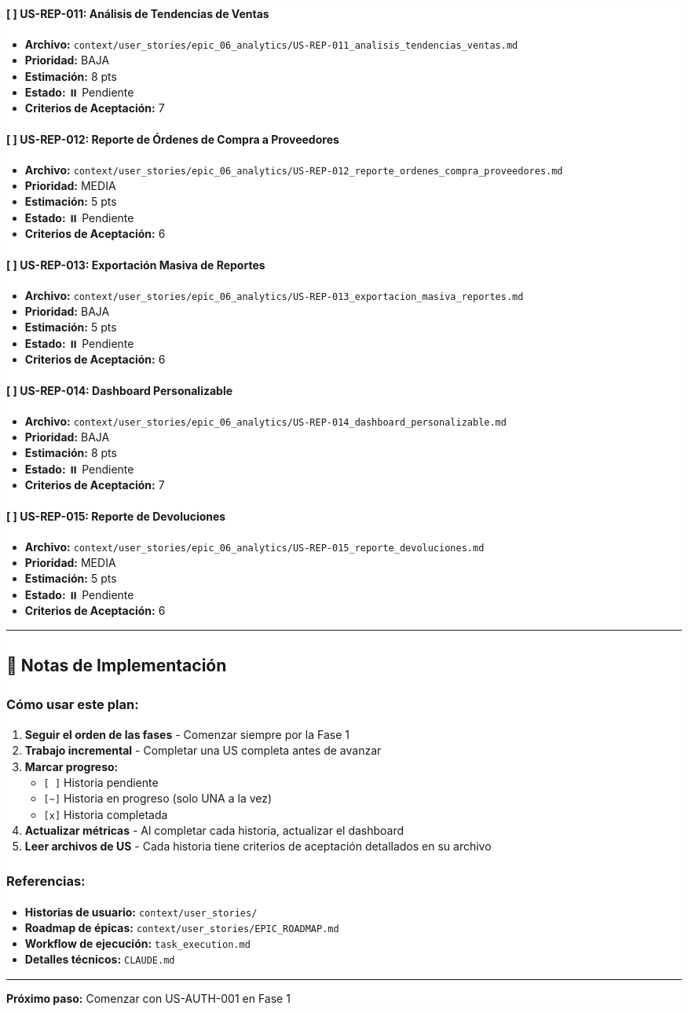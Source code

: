 #### [ ] US-REP-011: Análisis de Tendencias de Ventas
- **Archivo:** `context/user_stories/epic_06_analytics/US-REP-011_analisis_tendencias_ventas.md`
- **Prioridad:** BAJA
- **Estimación:** 8 pts
- **Estado:** ⏸️ Pendiente
- **Criterios de Aceptación:** 7

#### [ ] US-REP-012: Reporte de Órdenes de Compra a Proveedores
- **Archivo:** `context/user_stories/epic_06_analytics/US-REP-012_reporte_ordenes_compra_proveedores.md`
- **Prioridad:** MEDIA
- **Estimación:** 5 pts
- **Estado:** ⏸️ Pendiente
- **Criterios de Aceptación:** 6

#### [ ] US-REP-013: Exportación Masiva de Reportes
- **Archivo:** `context/user_stories/epic_06_analytics/US-REP-013_exportacion_masiva_reportes.md`
- **Prioridad:** BAJA
- **Estimación:** 5 pts
- **Estado:** ⏸️ Pendiente
- **Criterios de Aceptación:** 6

#### [ ] US-REP-014: Dashboard Personalizable
- **Archivo:** `context/user_stories/epic_06_analytics/US-REP-014_dashboard_personalizable.md`
- **Prioridad:** BAJA
- **Estimación:** 8 pts
- **Estado:** ⏸️ Pendiente
- **Criterios de Aceptación:** 7

#### [ ] US-REP-015: Reporte de Devoluciones
- **Archivo:** `context/user_stories/epic_06_analytics/US-REP-015_reporte_devoluciones.md`
- **Prioridad:** MEDIA
- **Estimación:** 5 pts
- **Estado:** ⏸️ Pendiente
- **Criterios de Aceptación:** 6

---

## 📝 Notas de Implementación

### Cómo usar este plan:

1. **Seguir el orden de las fases** - Comenzar siempre por la Fase 1
2. **Trabajo incremental** - Completar una US completa antes de avanzar
3. **Marcar progreso:**
   - `[ ]` Historia pendiente
   - `[~]` Historia en progreso (solo UNA a la vez)
   - `[x]` Historia completada
4. **Actualizar métricas** - Al completar cada historia, actualizar el dashboard
5. **Leer archivos de US** - Cada historia tiene criterios de aceptación detallados en su archivo

### Referencias:
- **Historias de usuario:** `context/user_stories/`
- **Roadmap de épicas:** `context/user_stories/EPIC_ROADMAP.md`
- **Workflow de ejecución:** `task_execution.md`
- **Detalles técnicos:** `CLAUDE.md`

---

**Próximo paso:** Comenzar con US-AUTH-001 en Fase 1
